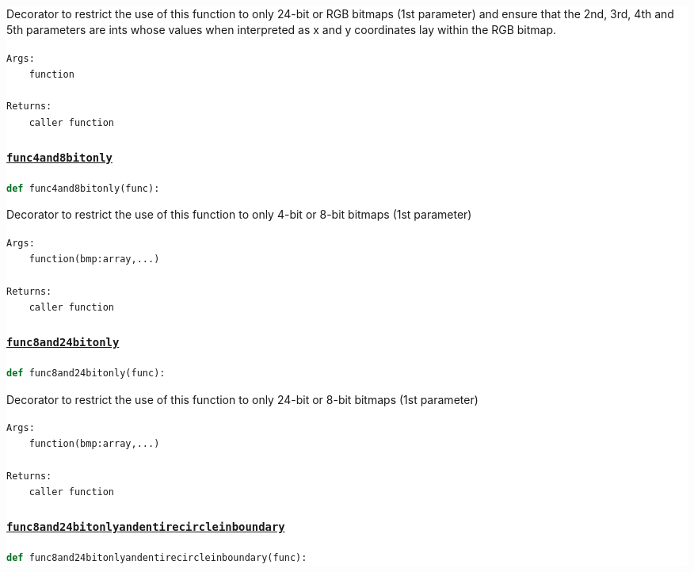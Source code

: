 Decorator to restrict the
    use of this function to only
    24-bit or RGB bitmaps
    (1st parameter) and ensure that
    the 2nd, 3rd, 4th and 5th
    parameters are ints whose
    values when interpreted as
    x and y coordinates lay
    within the RGB bitmap.

    Args:
        function
    
    Returns:
        caller function


### [`func4and8bitonly`](#func4and8bitonly)

```py
def func4and8bitonly(func):
```

Decorator to restrict the
    use of this function to
    only 4-bit or 8-bit bitmaps
    (1st parameter)

    Args:
        function(bmp:array,...)
    
    Returns:
        caller function


### [`func8and24bitonly`](#func8and24bitonly)

```py
def func8and24bitonly(func):
```

Decorator to restrict the
    use of this function to
    only 24-bit or 8-bit bitmaps
    (1st parameter)

    Args:
        function(bmp:array,...)
    
    Returns:
        caller function


### [`func8and24bitonlyandentirecircleinboundary`](#func8and24bitonlyandentirecircleinboundary)

```py
def func8and24bitonlyandentirecircleinboundary(func):
```

